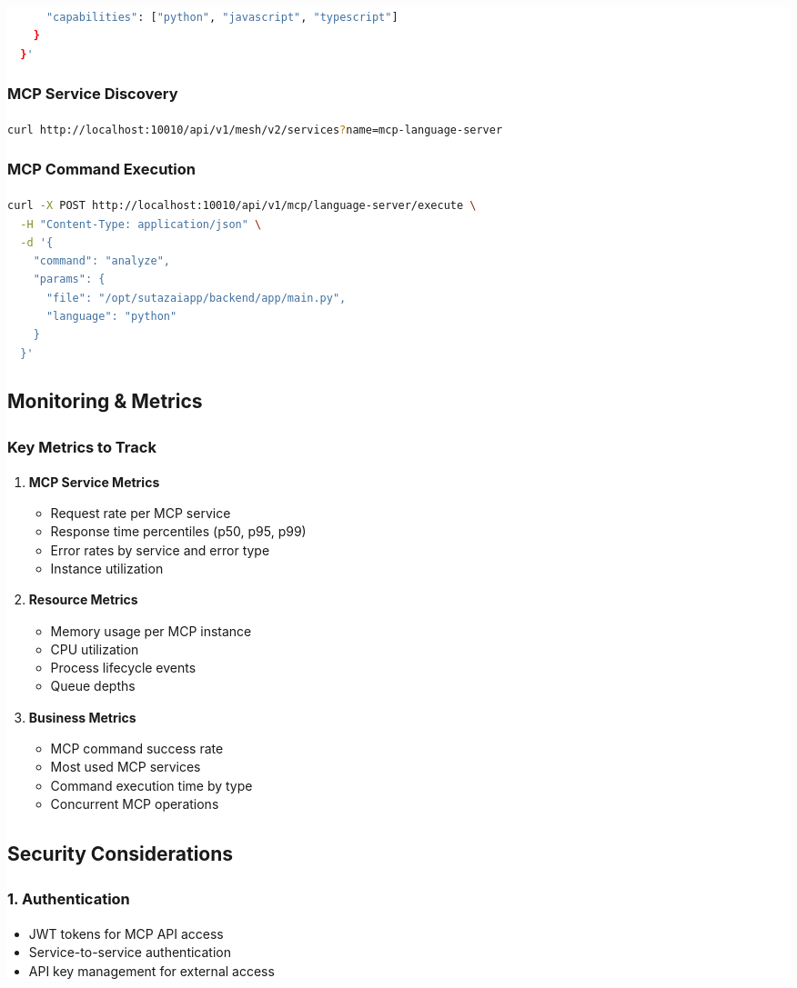 ```bash
      "capabilities": ["python", "javascript", "typescript"]
    }
  }'
```

### MCP Service Discovery
```bash
curl http://localhost:10010/api/v1/mesh/v2/services?name=mcp-language-server
```

### MCP Command Execution
```bash
curl -X POST http://localhost:10010/api/v1/mcp/language-server/execute \
  -H "Content-Type: application/json" \
  -d '{
    "command": "analyze",
    "params": {
      "file": "/opt/sutazaiapp/backend/app/main.py",
      "language": "python"
    }
  }'
```

## Monitoring & Metrics

### Key Metrics to Track
1. **MCP Service Metrics**
   - Request rate per MCP service
   - Response time percentiles (p50, p95, p99)
   - Error rates by service and error type
   - Instance utilization

2. **Resource Metrics**
   - Memory usage per MCP instance
   - CPU utilization
   - Process lifecycle events
   - Queue depths

3. **Business Metrics**
   - MCP command success rate
   - Most used MCP services
   - Command execution time by type
   - Concurrent MCP operations

## Security Considerations

### 1. **Authentication**
- JWT tokens for MCP API access
- Service-to-service authentication
- API key management for external access
